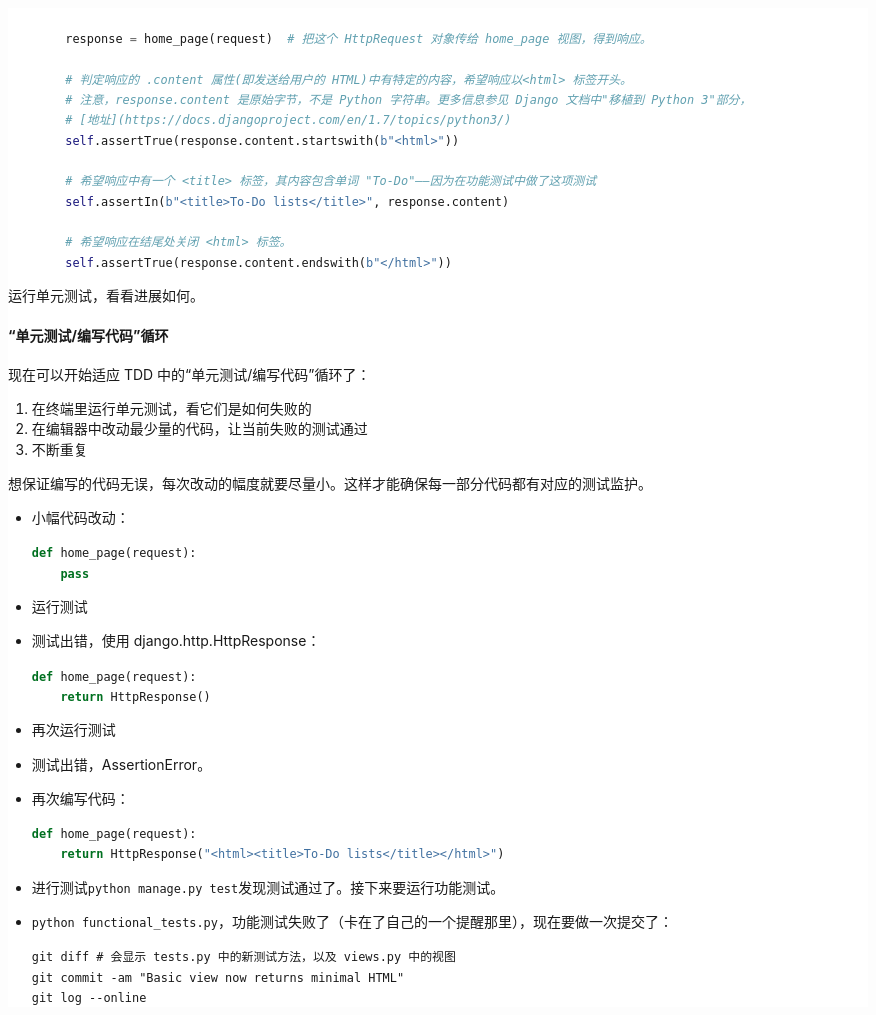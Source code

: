 ```python

        response = home_page(request)  # 把这个 HttpRequest 对象传给 home_page 视图，得到响应。

        # 判定响应的 .content 属性(即发送给用户的 HTML)中有特定的内容，希望响应以<html> 标签开头。
        # 注意，response.content 是原始字节，不是 Python 字符串。更多信息参见 Django 文档中"移植到 Python 3"部分，
        # [地址](https://docs.djangoproject.com/en/1.7/topics/python3/)
        self.assertTrue(response.content.startswith(b"<html>"))

        # 希望响应中有一个 <title> 标签，其内容包含单词 "To-Do"——因为在功能测试中做了这项测试
        self.assertIn(b"<title>To-Do lists</title>", response.content)

        # 希望响应在结尾处关闭 <html> 标签。
        self.assertTrue(response.content.endswith(b"</html>"))
```

运行单元测试，看看进展如何。

#### “单元测试/编写代码”循环

现在可以开始适应 TDD 中的“单元测试/编写代码”循环了：

1. 在终端里运行单元测试，看它们是如何失败的
2. 在编辑器中改动最少量的代码，让当前失败的测试通过
3. 不断重复

想保证编写的代码无误，每次改动的幅度就要尽量小。这样才能确保每一部分代码都有对应的测试监护。

* 小幅代码改动：

  ```python
  def home_page(request):
      pass
  ```

* 运行测试

* 测试出错，使用 django.http.HttpResponse：

  ```python
  def home_page(request):
      return HttpResponse()
  ```

* 再次运行测试

* 测试出错，AssertionError。

* 再次编写代码：

  ```python
  def home_page(request):
      return HttpResponse("<html><title>To-Do lists</title></html>")
  ```

* 进行测试`python manage.py test`发现测试通过了。接下来要运行功能测试。

* `python functional_tests.py`，功能测试失败了（卡在了自己的一个提醒那里），现在要做一次提交了：

  ```shell
  git diff # 会显示 tests.py 中的新测试方法，以及 views.py 中的视图
  git commit -am "Basic view now returns minimal HTML"
  git log --online
  ```
